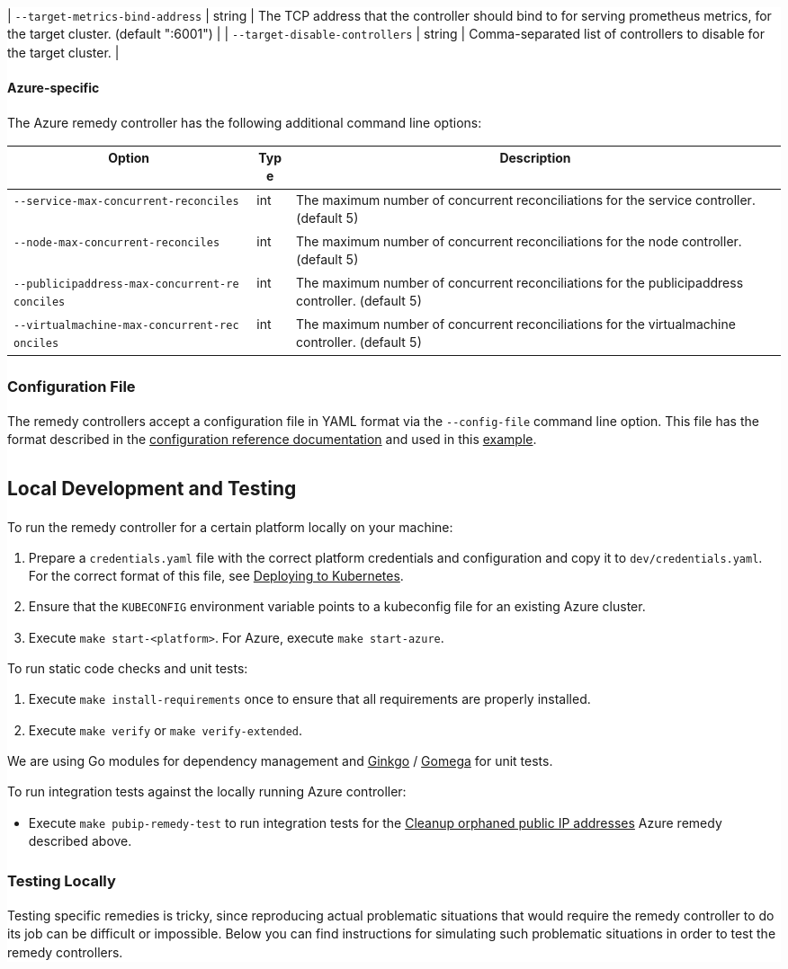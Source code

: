 | `--target-metrics-bind-address` | string  | The TCP address that the controller should bind to for serving prometheus metrics, for the target cluster. (default ":6001")                  |
| `--target-disable-controllers`  | string  | Comma-separated list of controllers to disable for the target cluster.                                                                        |

#### Azure-specific

The Azure remedy controller has the following additional command line options:

| Option                                        | Type | Description                                                                                      |
| --------------------------------------------- | ---- | ------------------------------------------------------------------------------------------------ |
| `--service-max-concurrent-reconciles`         | int  | The maximum number of concurrent reconciliations for the service controller. (default 5)         |
| `--node-max-concurrent-reconciles`            | int  | The maximum number of concurrent reconciliations for the node controller. (default 5)            |
| `--publicipaddress-max-concurrent-reconciles` | int  | The maximum number of concurrent reconciliations for the publicipaddress controller. (default 5) |
| `--virtualmachine-max-concurrent-reconciles`  | int  | The maximum number of concurrent reconciliations for the virtualmachine controller. (default 5)  |

### Configuration File

The remedy controllers accept a configuration file in YAML format via the `--config-file` command line option. This file has the format described in the [configuration reference documentation](hack/api-reference/config.md) and used in this [example](example/00-config.yaml).

## Local Development and Testing

To run the remedy controller for a certain platform locally on your machine:

1. Prepare a `credentials.yaml` file with the correct platform credentials and configuration and copy it to `dev/credentials.yaml`. For the correct format of this file, see [Deploying to Kubernetes](#deploying-to-kubernetes).

2. Ensure that the `KUBECONFIG` environment variable points to a kubeconfig file for an existing Azure cluster.

3. Execute `make start-<platform>`. For Azure, execute `make start-azure`.

To run static code checks and unit tests:

1. Execute `make install-requirements` once to ensure that all requirements are properly installed.

2. Execute `make verify` or `make verify-extended`.

We are using Go modules for dependency management and [Ginkgo](https://github.com/onsi/ginkgo) / [Gomega](https://github.com/onsi/gomega) for unit tests.

To run integration tests against the locally running Azure controller:

- Execute `make pubip-remedy-test` to run integration tests for the [Cleanup orphaned public IP addresses](#cleanup-orphaned-public-ip-addresses) Azure remedy described above.

### Testing Locally

Testing specific remedies is tricky, since reproducing actual problematic situations that would require the remedy controller to do its job can be difficult or impossible. Below you can find instructions for simulating such problematic situations in order to test the remedy controllers.
